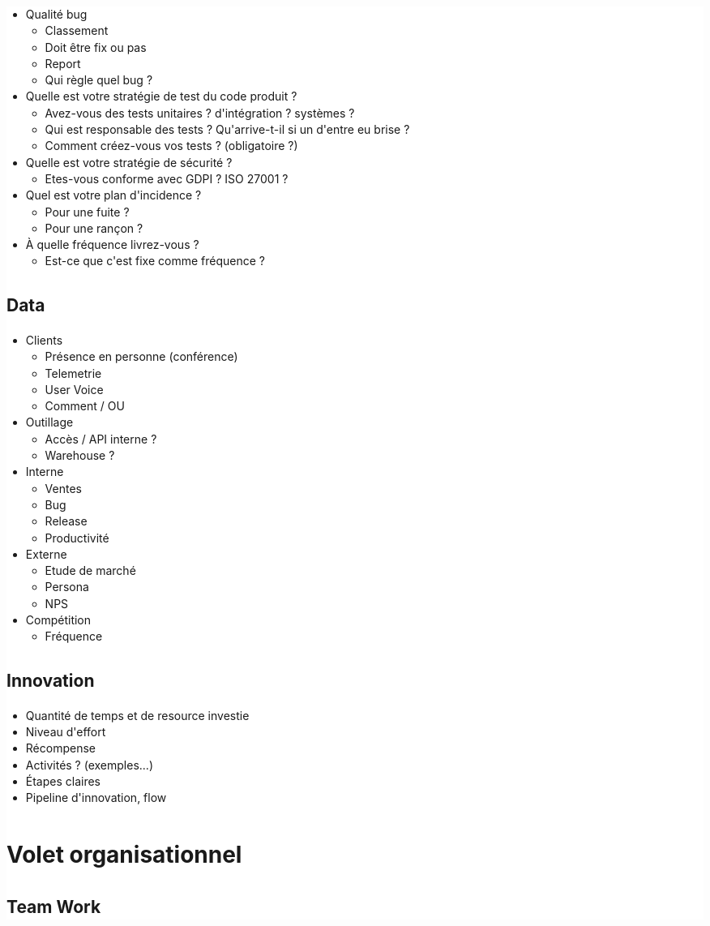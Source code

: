 -   Qualité bug
    -   Classement
    -   Doit être fix ou pas
    -   Report
    -   Qui règle quel bug ?
-   Quelle est votre stratégie de test du code produit ?
    -   Avez-vous des tests unitaires ? d'intégration ? systèmes ?
    -   Qui est responsable des tests ? Qu'arrive-t-il si un d'entre eu brise ?
    -   Comment créez-vous vos tests ? (obligatoire ?)
-   Quelle est votre stratégie de sécurité ?
    -   Etes-vous conforme avec GDPI ? ISO 27001 ?
-   Quel est votre plan d'incidence ?
    -   Pour une fuite ?
    -   Pour une rançon ?
-   À quelle fréquence livrez-vous ?
    -   Est-ce que c'est fixe comme fréquence ?

## **Data**

-   Clients
    -   Présence en personne (conférence)
    -   Telemetrie
    -   User Voice
    -   Comment / OU
-   Outillage
    -   Accès / API interne ?
    -   Warehouse ?
-   Interne
    -   Ventes
    -   Bug
    -   Release
    -   Productivité
-   Externe
    -   Etude de marché
    -   Persona
    -   NPS
-   Compétition
    -   Fréquence

## **Innovation**

-   Quantité de temps et de resource investie
-   Niveau d'effort
-   Récompense
-   Activités ? (exemples...)
-   Étapes claires
-   Pipeline d'innovation, flow

# Volet organisationnel
## **Team Work**
